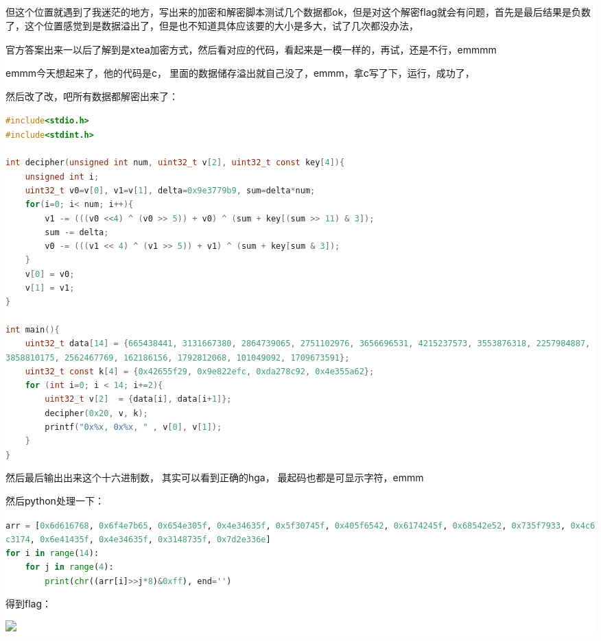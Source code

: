 但这个位置就遇到了我迷茫的地方，写出来的加密和解密脚本测试几个数据都ok，但是对这个解密flag就会有问题，首先是最后结果是负数了，这个位置感觉到是数据溢出了，但是也不知道具体应该要的大小是多大，试了几次都没办法，

官方答案出来一以后了解到是xtea加密方式，然后看对应的代码，看起来是一模一样的，再试，还是不行，emmmm

emmm今天想起来了，他的代码是c， 里面的数据储存溢出就自己没了，emmm，拿c写了下，运行，成功了，

然后改了改，吧所有数据都解密出来了：

```c
#include<stdio.h>
#include<stdint.h>

int decipher(unsigned int num, uint32_t v[2], uint32_t const key[4]){
    unsigned int i;
    uint32_t v0=v[0], v1=v[1], delta=0x9e3779b9, sum=delta*num;
    for(i=0; i< num; i++){
        v1 -= (((v0 <<4) ^ (v0 >> 5)) + v0) ^ (sum + key[(sum >> 11) & 3]);
        sum -= delta;
        v0 -= (((v1 << 4) ^ (v1 >> 5)) + v1) ^ (sum + key[sum & 3]);
    }
    v[0] = v0;
    v[1] = v1;
}

int main(){
    uint32_t data[14] = {665438441, 3131667380, 2864739065, 2751102976, 3656696531, 4215237573, 3553876318, 2257984887, 3858810175, 2562467769, 162186156, 1792812068, 101049092, 1709673591};
    uint32_t const k[4] = {0x42655f29, 0x9e822efc, 0xda278c92, 0x4e355a62};
    for (int i=0; i < 14; i+=2){
        uint32_t v[2]  = {data[i], data[i+1]};
        decipher(0x20, v, k);
        printf("0x%x, 0x%x, " , v[0], v[1]);
    }
}

```

然后最后输出出来这个十六进制数， 其实可以看到正确的hga， 最起码也都是可显示字符，emmm

然后python处理一下：

```python
arr = [0x6d616768, 0x6f4e7b65, 0x654e305f, 0x4e34635f, 0x5f30745f, 0x405f6542, 0x6174245f, 0x68542e52, 0x735f7933, 0x4c6c3174, 0x6e41435f, 0x4e34635f, 0x3148735f, 0x7d2e336e]
for i in range(14):
    for j in range(4):
        print(chr((arr[i]>>j*8)&0xff), end='')
```

得到flag：

![](https://img-blog.csdnimg.cn/2020022423291584.png)